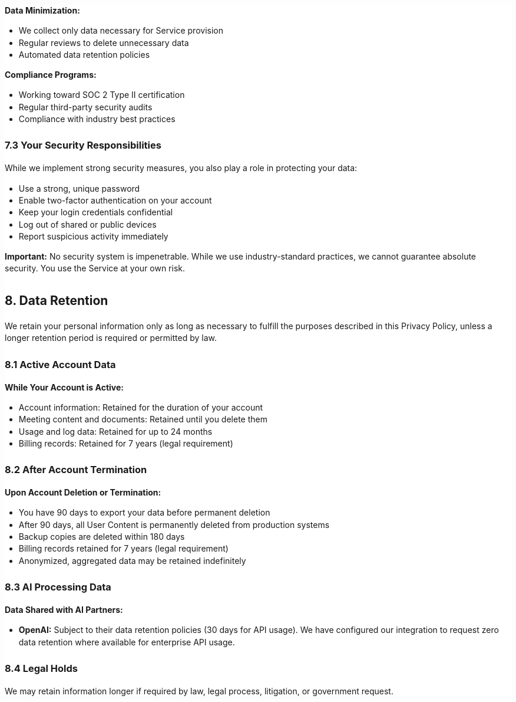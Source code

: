 **Data Minimization:**
- We collect only data necessary for Service provision
- Regular reviews to delete unnecessary data
- Automated data retention policies

**Compliance Programs:**
- Working toward SOC 2 Type II certification
- Regular third-party security audits
- Compliance with industry best practices

### 7.3 Your Security Responsibilities

While we implement strong security measures, you also play a role in protecting your data:
- Use a strong, unique password
- Enable two-factor authentication on your account
- Keep your login credentials confidential
- Log out of shared or public devices
- Report suspicious activity immediately

**Important:** No security system is impenetrable. While we use industry-standard practices, we cannot guarantee absolute security. You use the Service at your own risk.

## 8. Data Retention

We retain your personal information only as long as necessary to fulfill the purposes described in this Privacy Policy, unless a longer retention period is required or permitted by law.

### 8.1 Active Account Data

**While Your Account is Active:**
- Account information: Retained for the duration of your account
- Meeting content and documents: Retained until you delete them
- Usage and log data: Retained for up to 24 months
- Billing records: Retained for 7 years (legal requirement)

### 8.2 After Account Termination

**Upon Account Deletion or Termination:**
- You have 90 days to export your data before permanent deletion
- After 90 days, all User Content is permanently deleted from production systems
- Backup copies are deleted within 180 days
- Billing records retained for 7 years (legal requirement)
- Anonymized, aggregated data may be retained indefinitely

### 8.3 AI Processing Data

**Data Shared with AI Partners:**
- **OpenAI:** Subject to their data retention policies (30 days for API usage). We have configured our integration to request zero data retention where available for enterprise API usage.

### 8.4 Legal Holds

We may retain information longer if required by law, legal process, litigation, or government request.
